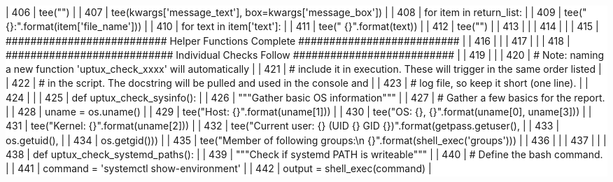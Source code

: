 | 406 |  tee("") |
| 407 |  tee(kwargs['message_text'], box=kwargs['message_box']) |
| 408 |  for  item  in  return_list: |
| 409 |  tee(" {}:".format(item['file_name'])) |
| 410 |  for  text  in  item['text']: |
| 411 |  tee(" {}".format(text)) |
| 412 |  tee("") |
| 413 |     |
| 414 |     |
| 415 | ########################## Helper Functions Complete ########################## |
| 416 |     |
| 417 |     |
| 418 | ########################### Individual Checks Follow ########################## |
| 419 |     |
| 420 | # Note: naming a new function 'uptux_check_xxxx' will automatically |
| 421 | # include it in execution. These will trigger in the same order listed |
| 422 | # in the script. The docstring will be pulled and used in the console and |
| 423 | # log file, so keep it short (one line). |
| 424 |     |
| 425 | def  uptux_check_sysinfo(): |
| 426 |  """Gather basic OS information""" |
| 427 |  # Gather a few basics for the report. |
| 428 |  uname  =  os.uname() |
| 429 |  tee("Host: {}".format(uname[1])) |
| 430 |  tee("OS: {}, {}".format(uname[0], uname[3])) |
| 431 |  tee("Kernel: {}".format(uname[2])) |
| 432 |  tee("Current user: {} (UID {} GID {})".format(getpass.getuser(), |
| 433 |  os.getuid(), |
| 434 |  os.getgid())) |
| 435 |  tee("Member of following groups:\n {}".format(shell_exec('groups'))) |
| 436 |     |
| 437 |     |
| 438 | def  uptux_check_systemd_paths(): |
| 439 |  """Check if systemd PATH is writeable""" |
| 440 |  # Define the bash command. |
| 441 |  command  =  'systemctl show-environment' |
| 442 |  output  =  shell_exec(command) |